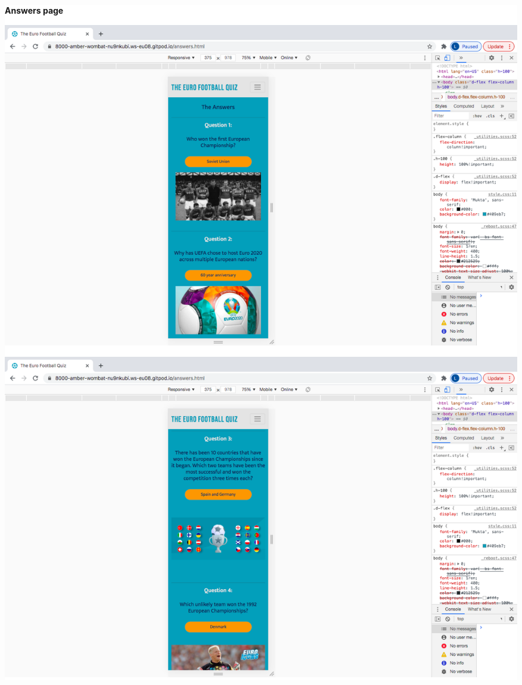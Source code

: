 **Answers page**

![Image template](assets/images/readme/testing/responsiveness/mobile/answers-page-1.png)

![Image template](assets/images/readme/testing/responsiveness/mobile/answers-page-2.png)
